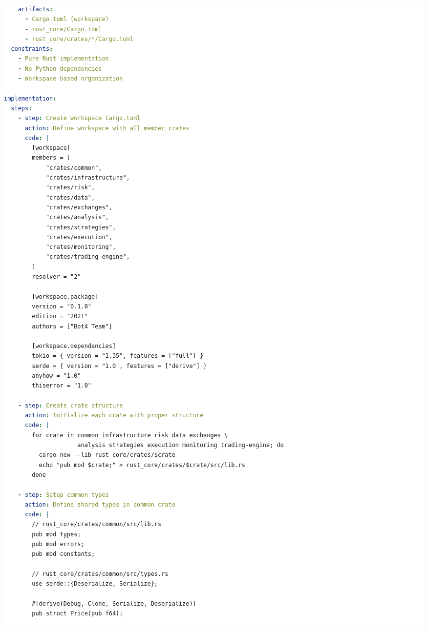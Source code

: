 ```yaml
    artifacts:
      - Cargo.toml (workspace)
      - rust_core/Cargo.toml
      - rust_core/crates/*/Cargo.toml
  constraints:
    - Pure Rust implementation
    - No Python dependencies
    - Workspace-based organization

implementation:
  steps:
    - step: Create workspace Cargo.toml
      action: Define workspace with all member crates
      code: |
        [workspace]
        members = [
            "crates/common",
            "crates/infrastructure",
            "crates/risk",
            "crates/data",
            "crates/exchanges",
            "crates/analysis",
            "crates/strategies",
            "crates/execution",
            "crates/monitoring",
            "crates/trading-engine",
        ]
        resolver = "2"
        
        [workspace.package]
        version = "0.1.0"
        edition = "2021"
        authors = ["Bot4 Team"]
        
        [workspace.dependencies]
        tokio = { version = "1.35", features = ["full"] }
        serde = { version = "1.0", features = ["derive"] }
        anyhow = "1.0"
        thiserror = "1.0"
        
    - step: Create crate structure
      action: Initialize each crate with proper structure
      code: |
        for crate in common infrastructure risk data exchanges \
                     analysis strategies execution monitoring trading-engine; do
          cargo new --lib rust_core/crates/$crate
          echo "pub mod $crate;" > rust_core/crates/$crate/src/lib.rs
        done
        
    - step: Setup common types
      action: Define shared types in common crate
      code: |
        // rust_core/crates/common/src/lib.rs
        pub mod types;
        pub mod errors;
        pub mod constants;
        
        // rust_core/crates/common/src/types.rs
        use serde::{Deserialize, Serialize};
        
        #[derive(Debug, Clone, Serialize, Deserialize)]
        pub struct Price(pub f64);
        
```